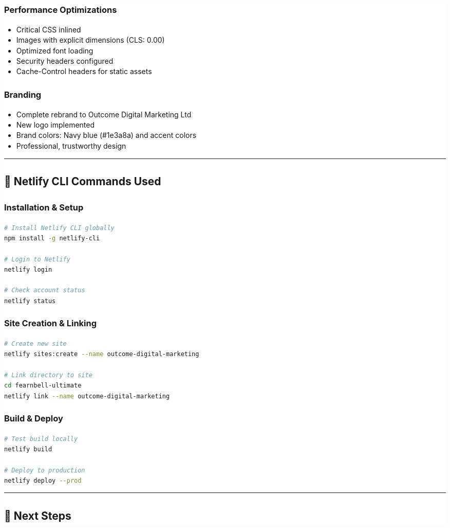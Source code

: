 ### Performance Optimizations
- Critical CSS inlined
- Images with explicit dimensions (CLS: 0.00)
- Optimized font loading
- Security headers configured
- Cache-Control headers for static assets

### Branding
- Complete rebrand to Outcome Digital Marketing Ltd
- New logo implemented
- Brand colors: Navy blue (#1e3a8a) and accent colors
- Professional, trustworthy design

---

## 🔧 Netlify CLI Commands Used

### Installation & Setup
```bash
# Install Netlify CLI globally
npm install -g netlify-cli

# Login to Netlify
netlify login

# Check account status
netlify status
```

### Site Creation & Linking
```bash
# Create new site
netlify sites:create --name outcome-digital-marketing

# Link directory to site
cd fearnbell-ultimate
netlify link --name outcome-digital-marketing
```

### Build & Deploy
```bash
# Test build locally
netlify build

# Deploy to production
netlify deploy --prod
```

---

## 🎯 Next Steps
